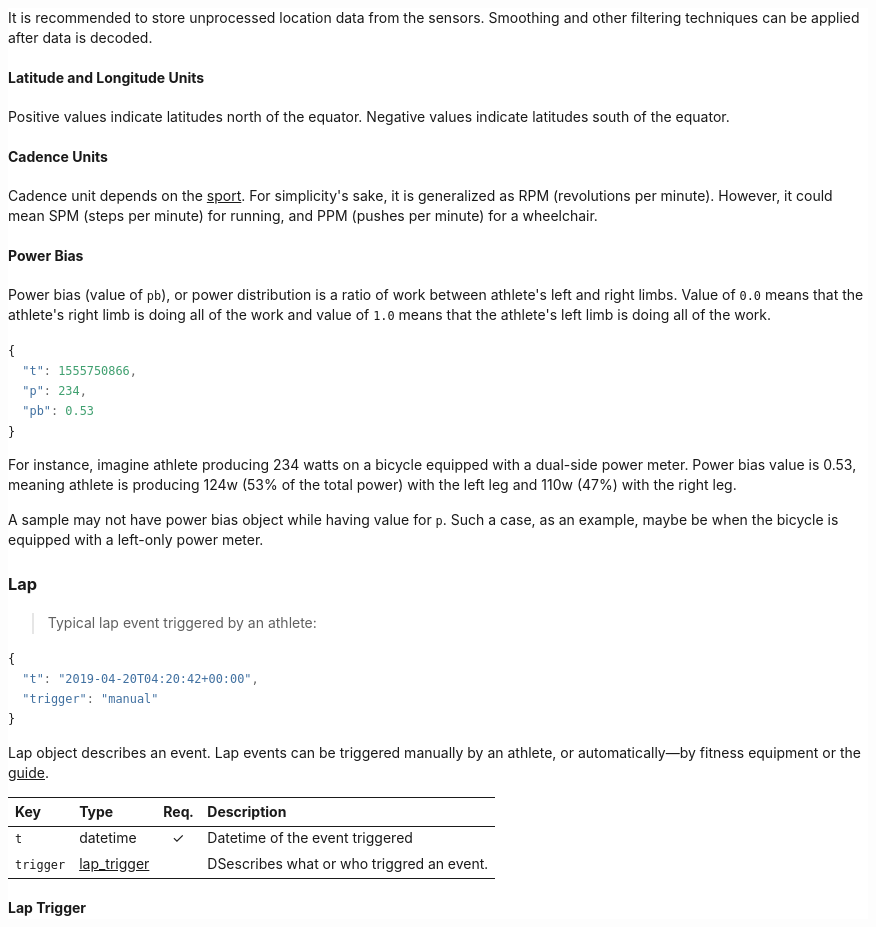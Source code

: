 It is recommended to store unprocessed location data from the sensors. Smoothing and other filtering techniques can be applied after data is decoded.

#### Latitude and Longitude Units

Positive values indicate latitudes north of the equator. Negative values indicate latitudes south of the equator.

#### Cadence Units

Cadence unit depends on the [sport](). For simplicity's sake, it is generalized as RPM \(revolutions per minute\). However, it could mean SPM \(steps per minute\) for running, and PPM \(pushes per minute\) for a wheelchair.

#### Power Bias

Power bias \(value of `pb`\), or power distribution is a ratio of work between athlete's left and right limbs. Value of `0.0` means that the athlete's right limb is doing all of the work and value of `1.0` means that the athlete's left limb is doing all of the work.

```javascript
{
  "t": 1555750866,
  "p": 234,
  "pb": 0.53
}
```

For instance, imagine athlete producing 234 watts on a bicycle equipped with a dual-side power meter. Power bias value is 0.53, meaning athlete is producing 124w \(53% of the total power\) with the left leg and 110w \(47%\) with the right leg.

A sample may not have power bias object while having value for `p`. Such a case, as an example, maybe be when the bicycle is equipped with a left-only power meter.

### Lap

> Typical lap event triggered by an athlete:

```javascript
{
  "t": "2019-04-20T04:20:42+00:00",
  "trigger": "manual"
}
```

Lap object describes an event. Lap events can be triggered manually by an athlete, or automatically—by fitness equipment or the [guide]().

| Key | Type | Req. | Description |
| :--- | :--- | :---: | :--- |
| `t` | datetime | ✓ | Datetime of the event triggered |
| `trigger` | [lap\_trigger]() |  | DSescribes what or who triggred an event. |

#### Lap Trigger
